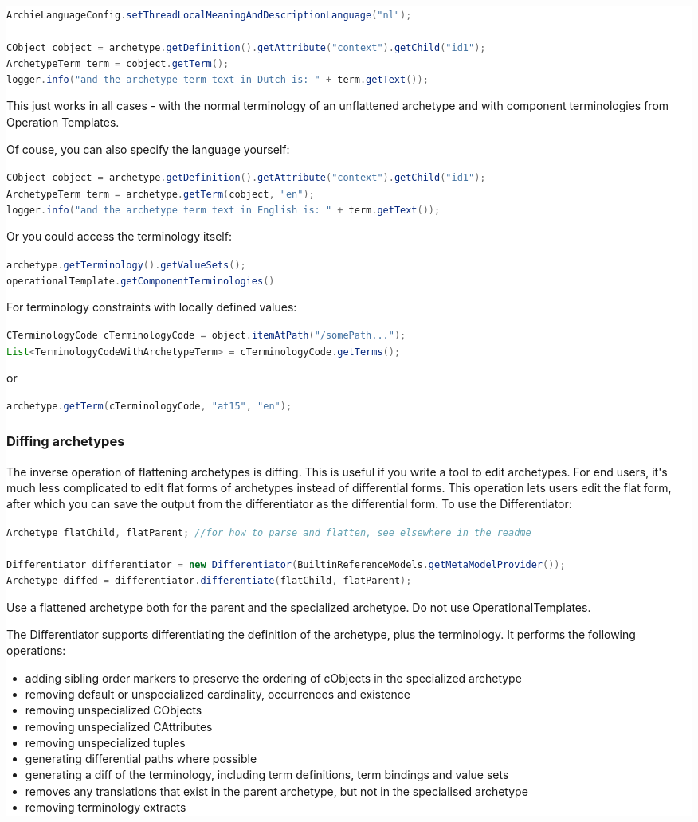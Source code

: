 ```java
ArchieLanguageConfig.setThreadLocalMeaningAndDescriptionLanguage("nl");

CObject cobject = archetype.getDefinition().getAttribute("context").getChild("id1");
ArchetypeTerm term = cobject.getTerm();
logger.info("and the archetype term text in Dutch is: " + term.getText());
```

This just works in all cases - with the normal terminology of an unflattened archetype and with component terminologies from Operation Templates.

Of couse, you can also specify the language yourself:

```java
CObject cobject = archetype.getDefinition().getAttribute("context").getChild("id1");
ArchetypeTerm term = archetype.getTerm(cobject, "en");
logger.info("and the archetype term text in English is: " + term.getText());
```

Or you could access the terminology itself:

```java
archetype.getTerminology().getValueSets();
operationalTemplate.getComponentTerminologies()
```

For terminology constraints with locally defined values:

```java
CTerminologyCode cTerminologyCode = object.itemAtPath("/somePath...");
List<TerminologyCodeWithArchetypeTerm> = cTerminologyCode.getTerms();
```

or

```java
archetype.getTerm(cTerminologyCode, "at15", "en");
```

### Diffing archetypes

The inverse operation of flattening archetypes is diffing. This is useful if you write a tool to edit archetypes. For end users, it's much less complicated to edit flat forms of archetypes instead of differential forms. This operation lets users edit the flat form, after which you can save the output from the differentiator as the differential form. To use the Differentiator:

```java
Archetype flatChild, flatParent; //for how to parse and flatten, see elsewhere in the readme

Differentiator differentiator = new Differentiator(BuiltinReferenceModels.getMetaModelProvider());
Archetype diffed = differentiator.differentiate(flatChild, flatParent);
```

Use a flattened archetype both for the parent and the specialized archetype. Do not use OperationalTemplates.

The Differentiator supports differentiating the definition of the archetype, plus the terminology. It performs the following operations:

- adding sibling order markers to preserve the ordering of cObjects in the specialized archetype
- removing default or unspecialized cardinality, occurrences and existence
- removing unspecialized CObjects
- removing unspecialized CAttributes
- removing unspecialized tuples
- generating differential paths where possible
- generating a diff of the terminology, including term definitions, term bindings and value sets
- removes any translations that exist in the parent archetype, but not in the specialised archetype
- removing terminology extracts
